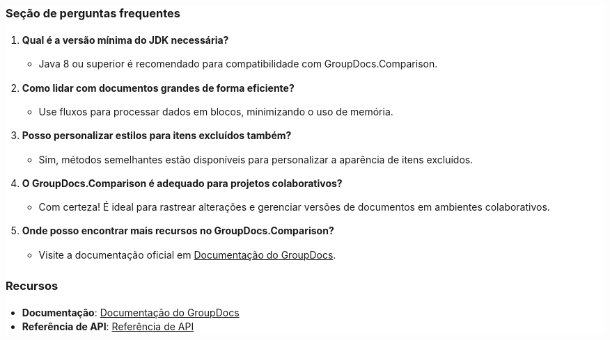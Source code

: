 ### Seção de perguntas frequentes
1. **Qual é a versão mínima do JDK necessária?**
   - Java 8 ou superior é recomendado para compatibilidade com GroupDocs.Comparison.

2. **Como lidar com documentos grandes de forma eficiente?**
   - Use fluxos para processar dados em blocos, minimizando o uso de memória.

3. **Posso personalizar estilos para itens excluídos também?**
   - Sim, métodos semelhantes estão disponíveis para personalizar a aparência de itens excluídos.

4. **O GroupDocs.Comparison é adequado para projetos colaborativos?**
   - Com certeza! É ideal para rastrear alterações e gerenciar versões de documentos em ambientes colaborativos.

5. **Onde posso encontrar mais recursos no GroupDocs.Comparison?**
   - Visite a documentação oficial em [Documentação do GroupDocs](https://docs.groupdocs.com/comparison/java/).

### Recursos
- **Documentação**: [Documentação do GroupDocs](https://docs.groupdocs.com/comparison/java/)
- **Referência de API**: [Referência de API](https://www.groupdocs.com/content/reports/documentation/api-reference/groupdocs-comparison-for-java-api)